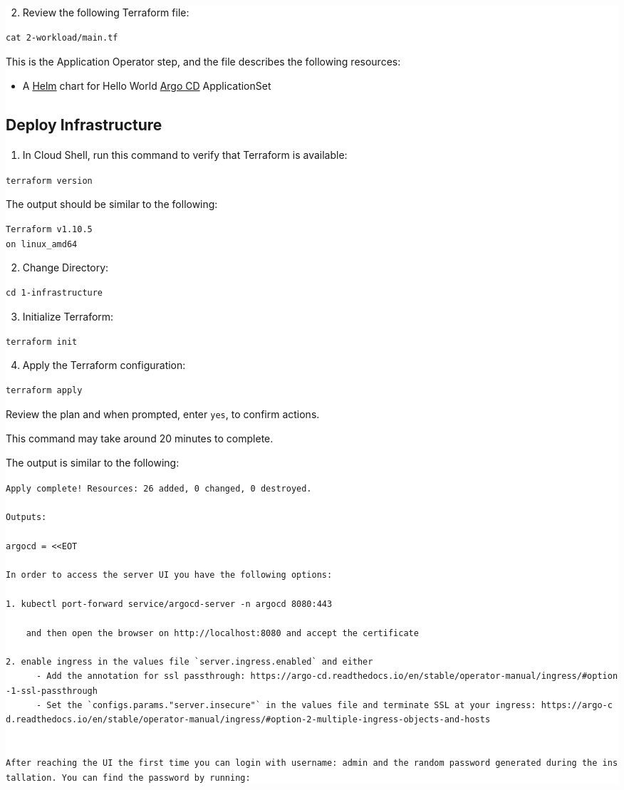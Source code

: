 2. Review the following Terraform file:

```
cat 2-workload/main.tf
```

This is the Application Operator step, and the file describes the following resources:

- A [Helm][15] chart for Hello World [Argo CD][14] ApplicationSet

## Deploy Infrastructure

1. In Cloud Shell, run this command to verify that Terraform is available:

```
terraform version
```

The output should be similar to the following:

```
Terraform v1.10.5
on linux_amd64
```

2. Change Directory:

```
cd 1-infrastructure
```

3. Initialize Terraform:

```
terraform init
```

4. Apply the Terraform configuration:

```
terraform apply
```

Review the plan and when prompted, enter `yes`, to confirm actions.

This command may take around 20 minutes to complete.

The output is similar to the following:

```
Apply complete! Resources: 26 added, 0 changed, 0 destroyed.

Outputs:

argocd = <<EOT

In order to access the server UI you have the following options:

1. kubectl port-forward service/argocd-server -n argocd 8080:443

    and then open the browser on http://localhost:8080 and accept the certificate

2. enable ingress in the values file `server.ingress.enabled` and either
      - Add the annotation for ssl passthrough: https://argo-cd.readthedocs.io/en/stable/operator-manual/ingress/#option-1-ssl-passthrough
      - Set the `configs.params."server.insecure"` in the values file and terminate SSL at your ingress: https://argo-cd.readthedocs.io/en/stable/operator-manual/ingress/#option-2-multiple-ingress-objects-and-hosts


After reaching the UI the first time you can login with username: admin and the random password generated during the installation. You can find the password by running:

```

[0]: https://cloud.google.com/kubernetes-engine
[1]: https://cloud.google.com/kubernetes-engine/docs/resources/use-terraform-gke
[2]: https://cloud.google.com/resource-manager/docs/creating-managing-projects
[3]: https://cloud.google.com/billing/docs/how-to/verify-billing-enabled#console
[5]: https://www.youtube.com/watch?v=BUPenAjobjw
[6]: https://cloud.google.com/docs/terraform/basic-commands
[7]: https://cloud.google.com/shell
[8]: https://cloud.google.com/docs/terraform/get-started-with-terraform
[9]: https://kubernetes.io/docs/reference/kubectl/
[10]: https://cloud.google.com/sdk/gcloud
[11]: https://support.google.com/cloud/answer/6158840
[12]: https://registry.terraform.io/providers/hashicorp/google/latest/docs
[14]: https://argo-cd.readthedocs.io/
[15]: https://helm.sh/
[16]: https://console.cloud.google.com/kubernetes/workload/overview
[18]: ../../README.md
[19]: https://cloud.google.com/kubernetes-engine/docs/how-to/deploying-multi-cluster-gateways